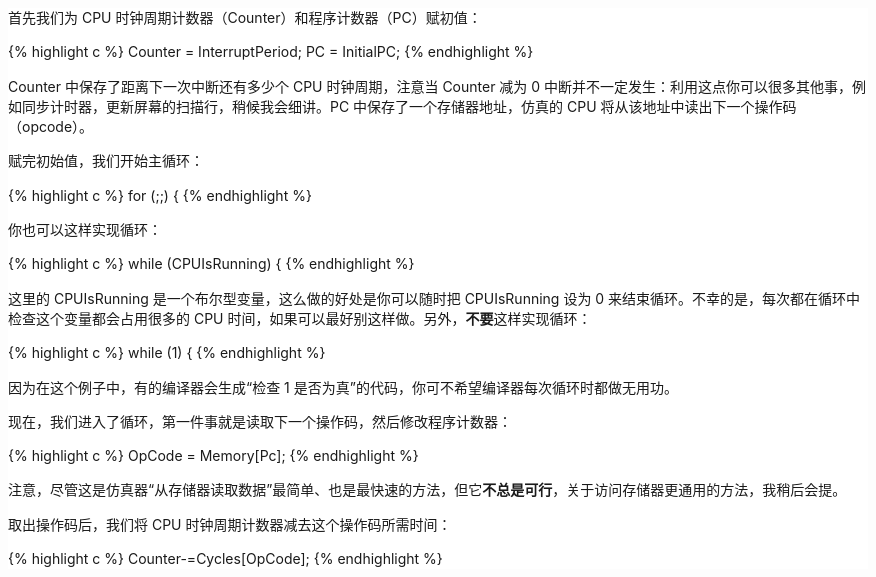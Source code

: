
首先我们为 CPU 时钟周期计数器（Counter）和程序计数器（PC）赋初值：


{% highlight c %}
Counter = InterruptPeriod;
PC = InitialPC;
{% endhighlight %}    



Counter 中保存了距离下一次中断还有多少个 CPU 时钟周期，注意当 Counter 减为 0 中断并不一定发生：利用这点你可以很多其他事，例如同步计时器，更新屏幕的扫描行，稍候我会细讲。PC 中保存了一个存储器地址，仿真的 CPU 将从该地址中读出下一个操作码（opcode）。


赋完初始值，我们开始主循环：


{% highlight c %}
for (;;)
{
{% endhighlight %}


你也可以这样实现循环：


{% highlight c %}
while (CPUIsRunning)
{
{% endhighlight %}


这里的 CPUIsRunning 是一个布尔型变量，这么做的好处是你可以随时把 CPUIsRunning 设为 0 来结束循环。不幸的是，每次都在循环中检查这个变量都会占用很多的 CPU 时间，如果可以最好别这样做。另外，**不要**这样实现循环：


{% highlight c %}
while (1)
{
{% endhighlight %}


因为在这个例子中，有的编译器会生成“检查 1 是否为真”的代码，你可不希望编译器每次循环时都做无用功。


现在，我们进入了循环，第一件事就是读取下一个操作码，然后修改程序计数器：


{% highlight c %}
OpCode = Memory[Pc];
{% endhighlight %}


注意，尽管这是仿真器“从存储器读取数据”最简单、也是最快速的方法，但它**不总是可行**，关于访问存储器更通用的方法，我稍后会提。


取出操作码后，我们将 CPU 时钟周期计数器减去这个操作码所需时间：


{% highlight c %}
Counter-=Cycles[OpCode];
{% endhighlight %}

